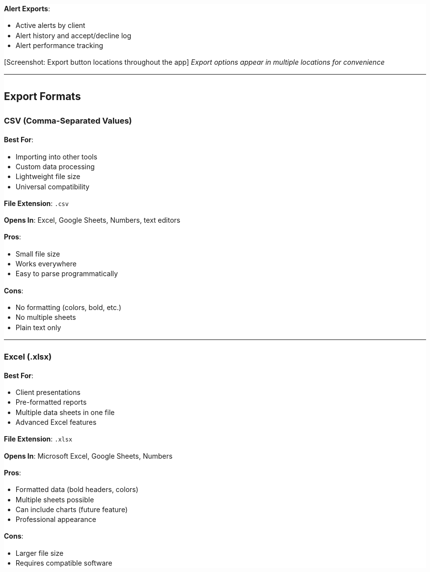 **Alert Exports**:
- Active alerts by client
- Alert history and accept/decline log
- Alert performance tracking

[Screenshot: Export button locations throughout the app]
*Export options appear in multiple locations for convenience*

---

## Export Formats

### CSV (Comma-Separated Values)

**Best For**:
- Importing into other tools
- Custom data processing
- Lightweight file size
- Universal compatibility

**File Extension**: `.csv`

**Opens In**: Excel, Google Sheets, Numbers, text editors

**Pros**:
- Small file size
- Works everywhere
- Easy to parse programmatically

**Cons**:
- No formatting (colors, bold, etc.)
- No multiple sheets
- Plain text only

---

### Excel (.xlsx)

**Best For**:
- Client presentations
- Pre-formatted reports
- Multiple data sheets in one file
- Advanced Excel features

**File Extension**: `.xlsx`

**Opens In**: Microsoft Excel, Google Sheets, Numbers

**Pros**:
- Formatted data (bold headers, colors)
- Multiple sheets possible
- Can include charts (future feature)
- Professional appearance

**Cons**:
- Larger file size
- Requires compatible software
